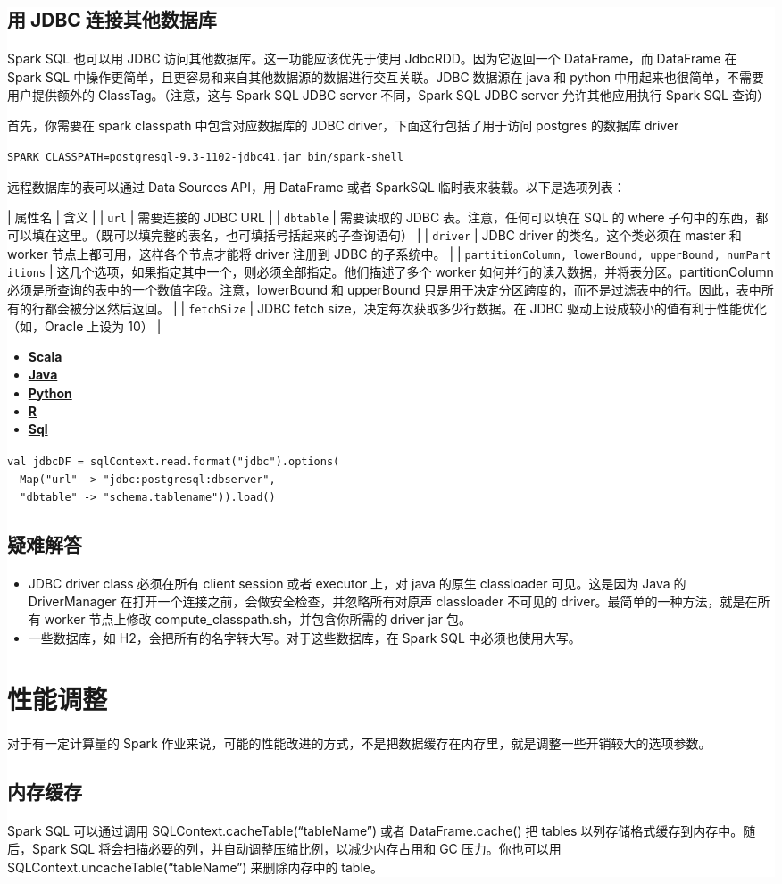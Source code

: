 ## 用 JDBC 连接其他数据库

Spark SQL 也可以用 JDBC 访问其他数据库。这一功能应该优先于使用 JdbcRDD。因为它返回一个 DataFrame，而 DataFrame 在 Spark SQL 中操作更简单，且更容易和来自其他数据源的数据进行交互关联。JDBC 数据源在 java 和 python 中用起来也很简单，不需要用户提供额外的 ClassTag。（注意，这与 Spark SQL JDBC server 不同，Spark SQL JDBC server 允许其他应用执行 Spark SQL 查询）

首先，你需要在 spark classpath 中包含对应数据库的 JDBC driver，下面这行包括了用于访问 postgres 的数据库 driver

```
SPARK_CLASSPATH=postgresql-9.3-1102-jdbc41.jar bin/spark-shell
```

远程数据库的表可以通过 Data Sources API，用 DataFrame 或者 SparkSQL 临时表来装载。以下是选项列表：

| 属性名 | 含义 |
| `url` | 需要连接的 JDBC URL |
| `dbtable` | 需要读取的 JDBC 表。注意，任何可以填在 SQL 的 where 子句中的东西，都可以填在这里。（既可以填完整的表名，也可填括号括起来的子查询语句） |
| `driver` | JDBC driver 的类名。这个类必须在 master 和 worker 节点上都可用，这样各个节点才能将 driver 注册到 JDBC 的子系统中。 |
| `partitionColumn, lowerBound, upperBound, numPartitions` | 这几个选项，如果指定其中一个，则必须全部指定。他们描述了多个 worker 如何并行的读入数据，并将表分区。partitionColumn 必须是所查询的表中的一个数值字段。注意，lowerBound 和 upperBound 只是用于决定分区跨度的，而不是过滤表中的行。因此，表中所有的行都会被分区然后返回。 |
| `fetchSize` | JDBC fetch size，决定每次获取多少行数据。在 JDBC 驱动上设成较小的值有利于性能优化（如，Oracle 上设为 10） |

*   [**Scala**](http://spark.apache.org/docs/latest/sql-programming-guide.html#tab_scala_15)
*   [**Java**](http://spark.apache.org/docs/latest/sql-programming-guide.html#tab_java_15)
*   [**Python**](http://spark.apache.org/docs/latest/sql-programming-guide.html#tab_python_15)
*   [**R**](http://spark.apache.org/docs/latest/sql-programming-guide.html#tab_r_15)
*   [**Sql**](http://spark.apache.org/docs/latest/sql-programming-guide.html#tab_sql_15)

```
val jdbcDF = sqlContext.read.format("jdbc").options(
  Map("url" -> "jdbc:postgresql:dbserver",
  "dbtable" -> "schema.tablename")).load()
```

## 疑难解答

*   JDBC driver class 必须在所有 client session 或者 executor 上，对 java 的原生 classloader 可见。这是因为 Java 的 DriverManager 在打开一个连接之前，会做安全检查，并忽略所有对原声 classloader 不可见的 driver。最简单的一种方法，就是在所有 worker 节点上修改 compute_classpath.sh，并包含你所需的 driver jar 包。
*   一些数据库，如 H2，会把所有的名字转大写。对于这些数据库，在 Spark SQL 中必须也使用大写。

# 性能调整

对于有一定计算量的 Spark 作业来说，可能的性能改进的方式，不是把数据缓存在内存里，就是调整一些开销较大的选项参数。

## 内存缓存

Spark SQL 可以通过调用 SQLContext.cacheTable(“tableName”) 或者 DataFrame.cache() 把 tables 以列存储格式缓存到内存中。随后，Spark SQL 将会扫描必要的列，并自动调整压缩比例，以减少内存占用和 GC 压力。你也可以用 SQLContext.uncacheTable(“tableName”) 来删除内存中的 table。
